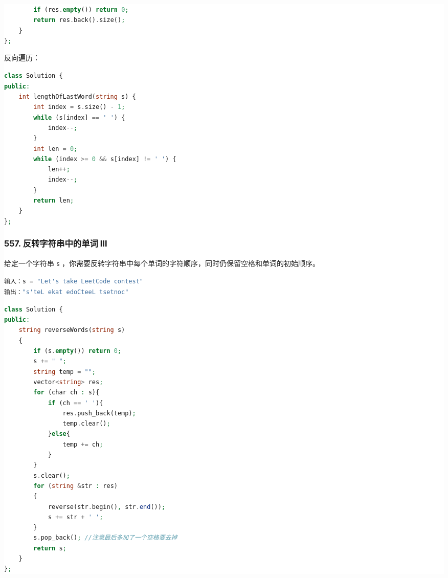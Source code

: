 ```php
        if (res.empty()) return 0;
        return res.back().size();
    }
};
```

反向遍历：

```php
class Solution {
public:
    int lengthOfLastWord(string s) {
        int index = s.size() - 1;
        while (s[index] == ' ') {
            index--;
        }
        int len = 0;
        while (index >= 0 && s[index] != ' ') {
            len++;
            index--;
        }
        return len;
    }
};
```

### 557. 反转字符串中的单词 III

给定一个字符串 `s` ，你需要反转字符串中每个单词的字符顺序，同时仍保留空格和单词的初始顺序。

```php
输入：s = "Let's take LeetCode contest"
输出："s'teL ekat edoCteeL tsetnoc"
```

```php
class Solution {
public:
    string reverseWords(string s)
    {
        if (s.empty()) return 0;
        s += " ";
        string temp = "";
        vector<string> res;
        for (char ch : s){
            if (ch == ' '){
                res.push_back(temp);
                temp.clear();
            }else{
                temp += ch;
            }
        }
        s.clear();
        for (string &str : res)
        {
            reverse(str.begin(), str.end());
            s += str + ' ';
        }
        s.pop_back(); //注意最后多加了一个空格要去掉
        return s;
    }
};
```
